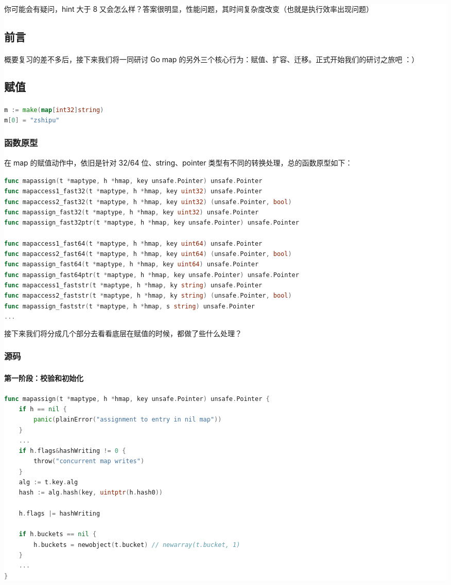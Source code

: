 你可能会有疑问，hint 大于 8 又会怎么样？答案很明显，性能问题，其时间复杂度改变（也就是执行效率出现问题）

## 前言

概要复习的差不多后，接下来我们将一同研讨 Go map 的另外三个核心行为：赋值、扩容、迁移。正式开始我们的研讨之旅吧 ：）

## 赋值

```go
m := make(map[int32]string)
m[0] = "zshipu"
```

### 函数原型

在 map 的赋值动作中，依旧是针对 32/64 位、string、pointer 类型有不同的转换处理，总的函数原型如下：

```go
func mapassign(t *maptype, h *hmap, key unsafe.Pointer) unsafe.Pointer
func mapaccess1_fast32(t *maptype, h *hmap, key uint32) unsafe.Pointer
func mapaccess2_fast32(t *maptype, h *hmap, key uint32) (unsafe.Pointer, bool)
func mapassign_fast32(t *maptype, h *hmap, key uint32) unsafe.Pointer
func mapassign_fast32ptr(t *maptype, h *hmap, key unsafe.Pointer) unsafe.Pointer

func mapaccess1_fast64(t *maptype, h *hmap, key uint64) unsafe.Pointer
func mapaccess2_fast64(t *maptype, h *hmap, key uint64) (unsafe.Pointer, bool)
func mapassign_fast64(t *maptype, h *hmap, key uint64) unsafe.Pointer
func mapassign_fast64ptr(t *maptype, h *hmap, key unsafe.Pointer) unsafe.Pointer
func mapaccess1_faststr(t *maptype, h *hmap, ky string) unsafe.Pointer
func mapaccess2_faststr(t *maptype, h *hmap, ky string) (unsafe.Pointer, bool)
func mapassign_faststr(t *maptype, h *hmap, s string) unsafe.Pointer
...
```

接下来我们将分成几个部分去看看底层在赋值的时候，都做了些什么处理？

### 源码

#### 第一阶段：校验和初始化

```go
func mapassign(t *maptype, h *hmap, key unsafe.Pointer) unsafe.Pointer {
	if h == nil {
		panic(plainError("assignment to entry in nil map"))
	}
	...
	if h.flags&hashWriting != 0 {
		throw("concurrent map writes")
	}
	alg := t.key.alg
	hash := alg.hash(key, uintptr(h.hash0))

	h.flags |= hashWriting

	if h.buckets == nil {
		h.buckets = newobject(t.bucket) // newarray(t.bucket, 1)
	}
    ...
}
```
